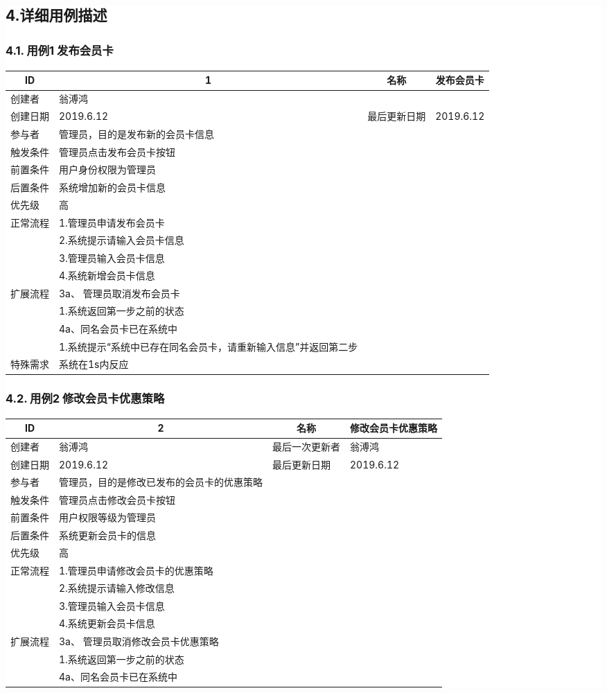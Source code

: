 ## 4.详细用例描述
### 4.1. 用例1 发布会员卡

| ID       | 1                                                    | 名称           | 发布会员卡 |
| -------- | ---------------------------------------------------- | -------------- | --------------------- |
| 创建者   | 翁溥鸿                                               |  |                   |
| 创建日期 | 2019.6.12                                   | 最后更新日期   | 2019.6.12         |
| 参与者   | 管理员，目的是发布新的会员卡信息 |                |                       |
| 触发条件 | 管理员点击发布会员卡按钮                                     |                |                       |
| 前置条件 | 用户身份权限为管理员                                         |                |                       |
| 后置条件 | 系统增加新的会员卡信息                                       |                |                       |
| 优先级   | 高                                                   |                |                       |
| 正常流程 | 1.管理员申请发布会员卡         |                |                       |
|          | 2.系统提示请输入会员卡信息                           |                |                       |
| | 3.管理员输入会员卡信息 | | |
| | 4.系统新增会员卡信息 | | |
| 扩展流程 | 3a、 管理员取消发布会员卡                    |                |                       |
|          | 1.系统返回第一步之前的状态  |                ||
|  | 4a、同名会员卡已在系统中                                   | ||
| | 1.系统提示“系统中已存在同名会员卡，请重新输入信息”并返回第二步 | ||
| 特殊需求 | 系统在1s内反应 | ||


### 4.2. 用例2 修改会员卡优惠策略

| ID       | 2                                                            | 名称           | 修改会员卡优惠策略 |
| -------- | ------------------------------------------------------------ | -------------- | ------------------ |
| 创建者   | 翁溥鸿                                                       | 最后一次更新者 | 翁溥鸿             |
| 创建日期 | 2019.6.12                                                    | 最后更新日期   | 2019.6.12          |
| 参与者   | 管理员，目的是修改已发布的会员卡的优惠策略                   |                |                    |
| 触发条件 | 管理员点击修改会员卡按钮                                     |                |                    |
| 前置条件 | 用户权限等级为管理员                                         |                |                    |
| 后置条件 | 系统更新会员卡的信息                                         |                |                    |
| 优先级   | 高                                                           |                |                    |
| 正常流程 | 1.管理员申请修改会员卡的优惠策略                             |                |                    |
|          | 2.系统提示请输入修改信息                                     |                |                    |
|          | 3.管理员输入会员卡信息                                       |                |                    |
|          | 4.系统更新会员卡信息                                         |                |                    |
| 扩展流程 | 3a、 管理员取消修改会员卡优惠策略                            |                |                    |
|          | 1.系统返回第一步之前的状态                                   |                |                    |
|          | 4a、同名会员卡已在系统中                                     |                |                    |